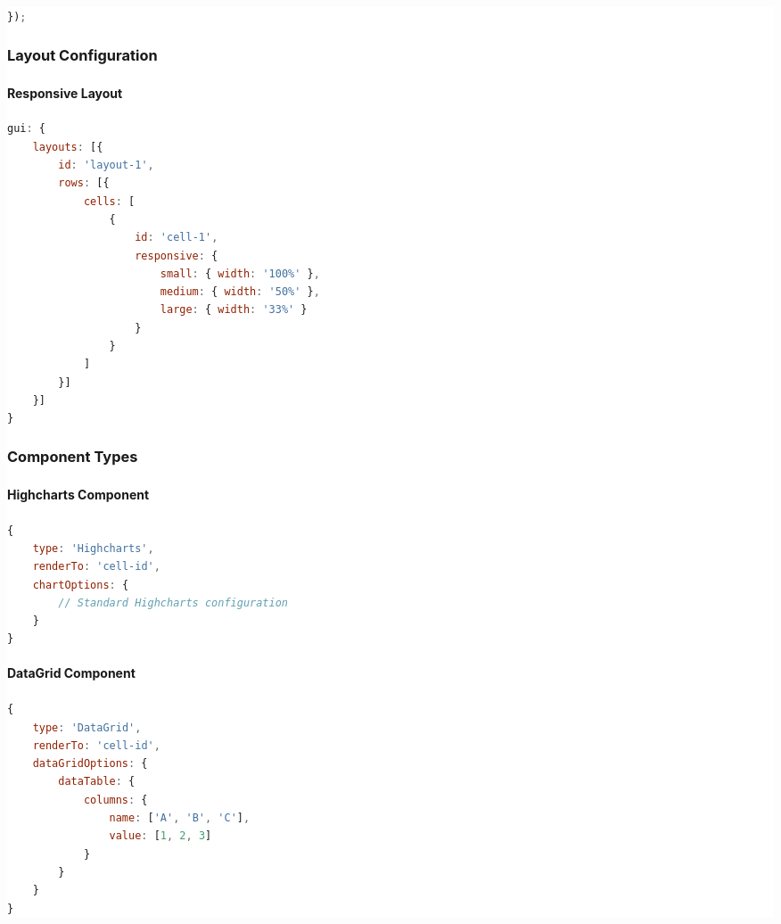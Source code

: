 ```javascript
});
```

### Layout Configuration

#### Responsive Layout
```javascript
gui: {
    layouts: [{
        id: 'layout-1',
        rows: [{
            cells: [
                { 
                    id: 'cell-1',
                    responsive: {
                        small: { width: '100%' },
                        medium: { width: '50%' },
                        large: { width: '33%' }
                    }
                }
            ]
        }]
    }]
}
```

### Component Types

#### Highcharts Component
```javascript
{
    type: 'Highcharts',
    renderTo: 'cell-id',
    chartOptions: {
        // Standard Highcharts configuration
    }
}
```

#### DataGrid Component
```javascript
{
    type: 'DataGrid',
    renderTo: 'cell-id',
    dataGridOptions: {
        dataTable: {
            columns: {
                name: ['A', 'B', 'C'],
                value: [1, 2, 3]
            }
        }
    }
}
```
